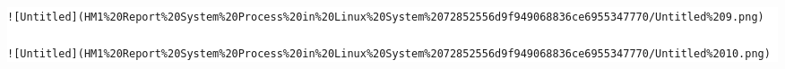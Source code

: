     ![Untitled](HM1%20Report%20System%20Process%20in%20Linux%20System%2072852556d9f949068836ce6955347770/Untitled%209.png)
    
    ![Untitled](HM1%20Report%20System%20Process%20in%20Linux%20System%2072852556d9f949068836ce6955347770/Untitled%2010.png)
    